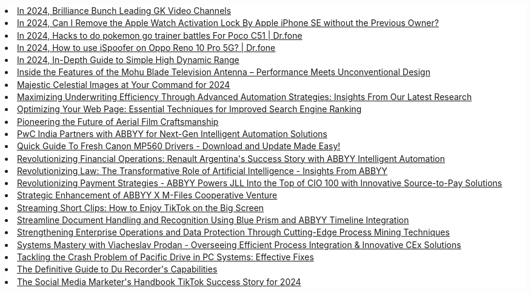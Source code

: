 <li><a href="https://extra-resources.techidaily.com/in-2024-brilliance-bunch-leading-gk-video-channels/"><u>In 2024, Brilliance Bunch  Leading GK Video Channels</u></a></li>
<li><a href="https://apple-account.techidaily.com/in-2024-can-i-remove-the-apple-watch-activation-lock-by-apple-iphone-se-without-the-previous-owner-by-drfone-ios/"><u>In 2024, Can I Remove the Apple Watch Activation Lock By Apple iPhone SE without the Previous Owner?</u></a></li>
<li><a href="https://pokemon-go-android.techidaily.com/in-2024-hacks-to-do-pokemon-go-trainer-battles-for-poco-c51-drfone-by-drfone-virtual-android/"><u>In 2024, Hacks to do pokemon go trainer battles For Poco C51 | Dr.fone</u></a></li>
<li><a href="https://android-pokemon-go.techidaily.com/in-2024-how-to-use-ispoofer-on-oppo-reno-10-pro-5g-drfone-by-drfone-virtual-android/"><u>In 2024, How to use iSpoofer on Oppo Reno 10 Pro 5G? | Dr.fone</u></a></li>
<li><a href="https://some-techniques.techidaily.com/in-2024-in-depth-guide-to-simple-high-dynamic-range/"><u>In 2024, In-Depth Guide to Simple High Dynamic Range</u></a></li>
<li><a href="https://buynow-tips.techidaily.com/inside-the-features-of-the-mohu-blade-television-antenna-performance-meets-unconventional-design/"><u>Inside the Features of the Mohu Blade Television Antenna – Performance Meets Unconventional Design</u></a></li>
<li><a href="https://fox-boxes.techidaily.com/majestic-celestial-images-at-your-command-for-2024/"><u>Majestic Celestial Images at Your Command for 2024</u></a></li>
<li><a href="https://solve-helper.techidaily.com/maximizing-underwriting-efficiency-through-advanced-automation-strategies-insights-from-our-latest-research/"><u>Maximizing Underwriting Efficiency Through Advanced Automation Strategies: Insights From Our Latest Research</u></a></li>
<li><a href="https://solve-helper.techidaily.com/optimizing-your-web-page-essential-techniques-for-improved-search-engine-ranking/"><u>Optimizing Your Web Page: Essential Techniques for Improved Search Engine Ranking</u></a></li>
<li><a href="https://extra-lessons.techidaily.com/pioneering-the-future-of-aerial-film-craftsmanship/"><u>Pioneering the Future of Aerial Film Craftsmanship</u></a></li>
<li><a href="https://solve-helper.techidaily.com/pwc-india-partners-with-abbyy-for-next-gen-intelligent-automation-solutions/"><u>PwC India Partners with ABBYY for Next-Gen Intelligent Automation Solutions</u></a></li>
<li><a href="https://driver-download.techidaily.com/quick-guide-to-fresh-canon-mp560-drivers-download-and-update-made-easy/"><u>Quick Guide To Fresh Canon MP560 Drivers - Download and Update Made Easy!</u></a></li>
<li><a href="https://solve-helper.techidaily.com/revolutionizing-financial-operations-renault-argentinas-success-story-with-abbyy-intelligent-automation/"><u>Revolutionizing Financial Operations: Renault Argentina's Success Story with ABBYY Intelligent Automation</u></a></li>
<li><a href="https://solve-helper.techidaily.com/revolutionizing-law-the-transformative-role-of-artificial-intelligence-insights-from-abbyy/"><u>Revolutionizing Law: The Transformative Role of Artificial Intelligence - Insights From ABBYY</u></a></li>
<li><a href="https://solve-helper.techidaily.com/revolutionizing-payment-strategies-abbyy-powers-jll-into-the-top-of-cio-100-with-innovative-source-to-pay-solutions/"><u>Revolutionizing Payment Strategies - ABBYY Powers JLL Into the Top of CIO 100 with Innovative Source-to-Pay Solutions</u></a></li>
<li><a href="https://solve-helper.techidaily.com/strategic-enhancement-of-abbyy-x-m-files-cooperative-venture/"><u>Strategic Enhancement of ABBYY X M-Files Cooperative Venture</u></a></li>
<li><a href="https://techtrends.techidaily.com/streaming-short-clips-how-to-enjoy-tiktok-on-the-big-screen/"><u>Streaming Short Clips: How to Enjoy TikTok on the Big Screen</u></a></li>
<li><a href="https://solve-helper.techidaily.com/streamline-document-handling-and-recognition-using-blue-prism-and-abbyy-timeline-integration/"><u>Streamline Document Handling and Recognition Using Blue Prism and ABBYY Timeline Integration</u></a></li>
<li><a href="https://solve-helper.techidaily.com/strengthening-enterprise-operations-and-data-protection-through-cutting-edge-process-mining-techniques/"><u>Strengthening Enterprise Operations and Data Protection Through Cutting-Edge Process Mining Techniques</u></a></li>
<li><a href="https://solve-helper.techidaily.com/systems-mastery-with-viacheslav-prodan-overseeing-efficient-process-integration-and-innovative-cex-solutions/"><u>Systems Mastery with Viacheslav Prodan - Overseeing Efficient Process Integration & Innovative CEx Solutions</u></a></li>
<li><a href="https://win-blog.techidaily.com/tackling-the-crash-problem-of-pacific-drive-in-pc-systems-effective-fixes/"><u>Tackling the Crash Problem of Pacific Drive in PC Systems: Effective Fixes</u></a></li>
<li><a href="https://visual-screen-recording.techidaily.com/the-definitive-guide-to-du-recorders-capabilities/"><u>The Definitive Guide to Du Recorder's Capabilities</u></a></li>
<li><a href="https://tiktok-video-recordings.techidaily.com/the-social-media-marketers-handbook-tiktok-success-story-for-2024/"><u>The Social Media Marketer's Handbook  TikTok Success Story for 2024</u></a></li>